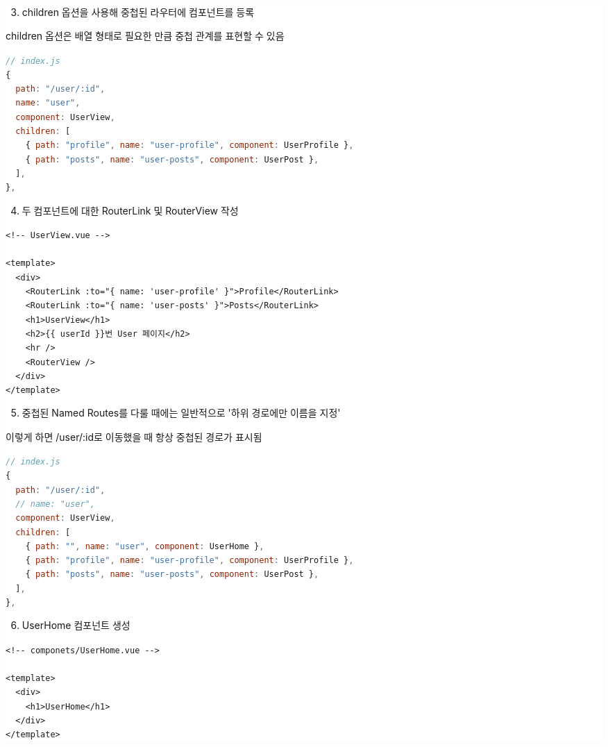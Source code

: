 3. children 옵션을 사용해 중첩된 라우터에 컴포넌트를 등록

children 옵션은 배열 형태로 필요한 만큼 중첩 관계를 표현할 수 있음

```js
// index.js
{
  path: "/user/:id",
  name: "user",
  component: UserView,
  children: [
    { path: "profile", name: "user-profile", component: UserProfile },
    { path: "posts", name: "user-posts", component: UserPost },
  ],
},
```

4. 두 컴포넌트에 대한 RouterLink 및 RouterView 작성

```vue
<!-- UserView.vue -->

<template>
  <div>
    <RouterLink :to="{ name: 'user-profile' }">Profile</RouterLink>
    <RouterLink :to="{ name: 'user-posts' }">Posts</RouterLink>
    <h1>UserView</h1>
    <h2>{{ userId }}번 User 페이지</h2>
    <hr />
    <RouterView />
  </div>
</template>
```

5. 중첩된 Named Routes를 다룰 때에는 일반적으로 '하위 경로에만 이름을 지정'

이렇게 하면 /user/:id로 이동했을 때 항상 중첩된 경로가 표시됨

```js
// index.js
{
  path: "/user/:id",
  // name: "user",
  component: UserView,
  children: [
    { path: "", name: "user", component: UserHome },
    { path: "profile", name: "user-profile", component: UserProfile },
    { path: "posts", name: "user-posts", component: UserPost },
  ],
},
```

6. UserHome 컴포넌트 생성

```vue
<!-- componets/UserHome.vue -->

<template>
  <div>
    <h1>UserHome</h1>
  </div>
</template>
```
